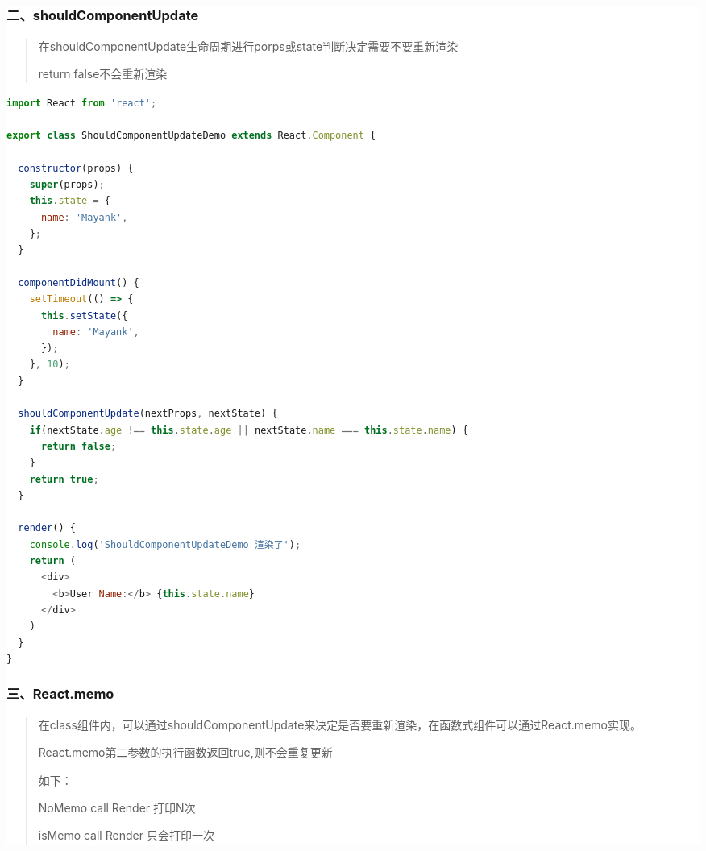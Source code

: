 ### 二、shouldComponentUpdate

> 在shouldComponentUpdate生命周期进行porps或state判断决定需要不要重新渲染
>
>  return false不会重新渲染

```js
import React from 'react';

export class ShouldComponentUpdateDemo extends React.Component {

  constructor(props) {
    super(props);
    this.state = {
      name: 'Mayank',
    };
  }

  componentDidMount() {
    setTimeout(() => {
      this.setState({
        name: 'Mayank',
      });
    }, 10);
  }

  shouldComponentUpdate(nextProps, nextState) {
    if(nextState.age !== this.state.age || nextState.name === this.state.name) {
      return false;
    }
    return true;
  }

  render() {
    console.log('ShouldComponentUpdateDemo 渲染了');
    return (
      <div>
        <b>User Name:</b> {this.state.name}
      </div>
    )
  }
}
```

### 三、React.memo

> 在class组件内，可以通过shouldComponentUpdate来决定是否要重新渲染，在函数式组件可以通过React.memo实现。
>
>  React.memo第二参数的执行函数返回true,则不会重复更新
>
> 如下：
>
> NoMemo call Render 打印N次
>
> isMemo call Render 只会打印一次
